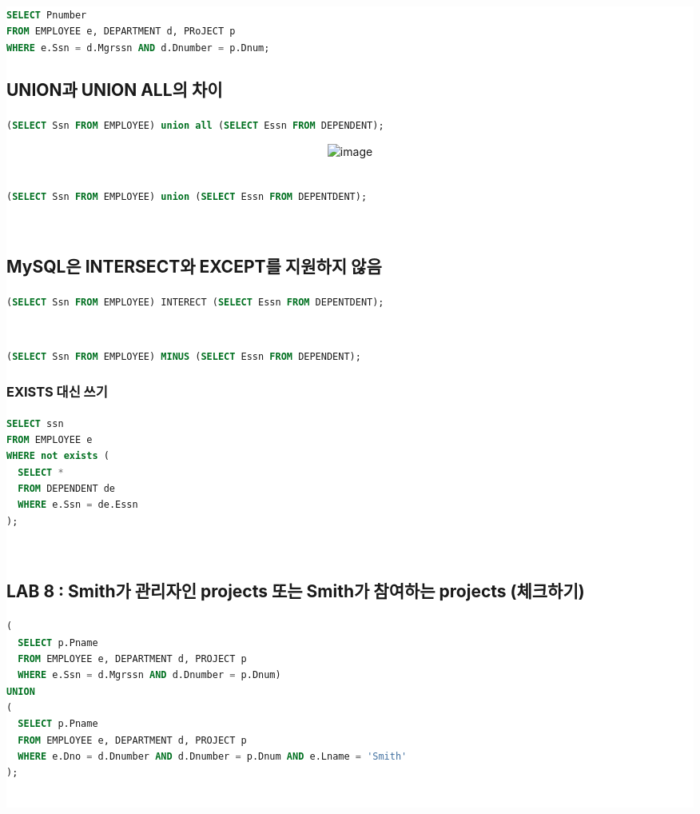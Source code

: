 ~~~sql
SELECT Pnumber 
FROM EMPLOYEE e, DEPARTMENT d, PRoJECT p
WHERE e.Ssn = d.Mgrssn AND d.Dnumber = p.Dnum;
~~~

## UNION과 UNION ALL의 차이

~~~sql
(SELECT Ssn FROM EMPLOYEE) union all (SELECT Essn FROM DEPENDENT);
~~~

<center><img width="208" alt="image" src="https://github.com/yaejinkong/yaejinkong.github.io/assets/127467781/63a30158-a1b8-4b31-b54a-7626120d3b0e"></center>
<br>

~~~sql
(SELECT Ssn FROM EMPLOYEE) union (SELECT Essn FROM DEPENTDENT);
~~~

<center></center>
<br>

## MySQL은 INTERSECT와 EXCEPT를 지원하지 않음

~~~sql
(SELECT Ssn FROM EMPLOYEE) INTERECT (SELECT Essn FROM DEPENTDENT);
~~~
<br>

~~~sql
(SELECT Ssn FROM EMPLOYEE) MINUS (SELECT Essn FROM DEPENDENT);
~~~

### EXISTS 대신 쓰기
~~~sql
SELECT ssn
FROM EMPLOYEE e
WHERE not exists (
  SELECT *
  FROM DEPENDENT de
  WHERE e.Ssn = de.Essn
);
~~~
<br>

## LAB 8 : Smith가 관리자인 projects 또는 Smith가 참여하는 projects (체크하기)

~~~sql
(
  SELECT p.Pname
  FROM EMPLOYEE e, DEPARTMENT d, PROJECT p 
  WHERE e.Ssn = d.Mgrssn AND d.Dnumber = p.Dnum)
UNION
(
  SELECT p.Pname
  FROM EMPLOYEE e, DEPARTMENT d, PROJECT p
  WHERE e.Dno = d.Dnumber AND d.Dnumber = p.Dnum AND e.Lname = 'Smith'
);
~~~
<br>
